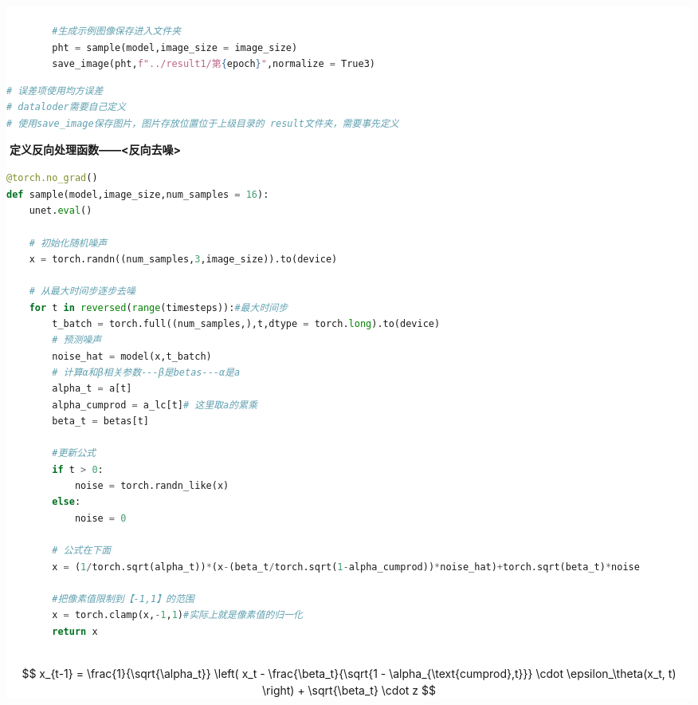 ``` python
        
        #生成示例图像保存进入文件夹
        pht = sample(model,image_size = image_size)
        save_image(pht,f"../result1/第{epoch}",normalize = True3)
```

```python
# 误差项使用均方误差
# dataloder需要自己定义
# 使用save_image保存图片，图片存放位置位于上级目录的 result文件夹，需要事先定义
```

​	**定义反向处理函数——<反向去噪>**

```python
@torch.no_grad()
def sample(model,image_size,num_samples = 16):
    unet.eval()
    
    # 初始化随机噪声
    x = torch.randn((num_samples,3,image_size)).to(device)
    
    # 从最大时间步逐步去噪
    for t in reversed(range(timesteps)):#最大时间步
        t_batch = torch.full((num_samples,),t,dtype = torch.long).to(device)
        # 预测噪声
        noise_hat = model(x,t_batch)
        # 计算α和β相关参数---β是betas---α是a
        alpha_t = a[t]
        alpha_cumprod = a_lc[t]# 这里取a的累乘
        beta_t = betas[t]
        
        #更新公式
        if t > 0:
            noise = torch.randn_like(x)
        else:
            noise = 0
        
        # 公式在下面
        x = (1/torch.sqrt(alpha_t))*(x-(beta_t/torch.sqrt(1-alpha_cumprod))*noise_hat)+torch.sqrt(beta_t)*noise
        
        #把像素值限制到【-1,1】的范围
        x = torch.clamp(x,-1,1)#实际上就是像素值的归一化
        return x
        
```

$$
x_{t-1} = \frac{1}{\sqrt{\alpha_t}} \left( x_t - \frac{\beta_t}{\sqrt{1 - \alpha_{\text{cumprod},t}}} \cdot \epsilon_\theta(x_t, t) \right) + \sqrt{\beta_t} \cdot z
$$
